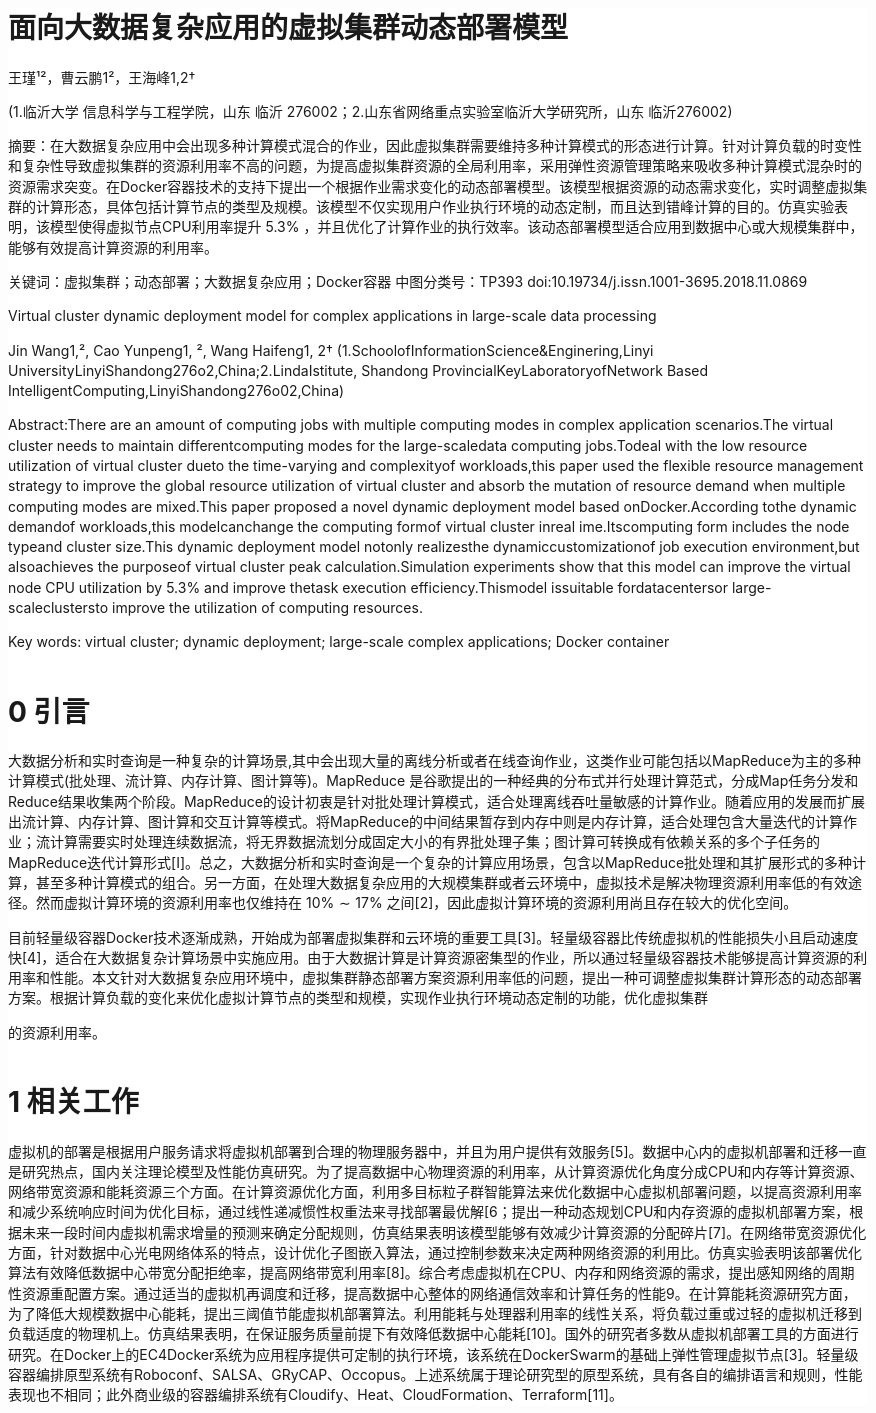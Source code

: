 # 面向大数据复杂应用的虚拟集群动态部署模型

王瑾¹²，曹云鹏1²，王海峰1,2†

(1.临沂大学 信息科学与工程学院，山东 临沂 276002；2.山东省网络重点实验室临沂大学研究所，山东 临沂276002)

摘要：在大数据复杂应用中会出现多种计算模式混合的作业，因此虚拟集群需要维持多种计算模式的形态进行计算。针对计算负载的时变性和复杂性导致虚拟集群的资源利用率不高的问题，为提高虚拟集群资源的全局利用率，采用弹性资源管理策略来吸收多种计算模式混杂时的资源需求突变。在Docker容器技术的支持下提出一个根据作业需求变化的动态部署模型。该模型根据资源的动态需求变化，实时调整虚拟集群的计算形态，具体包括计算节点的类型及规模。该模型不仅实现用户作业执行环境的动态定制，而且达到错峰计算的目的。仿真实验表明，该模型使得虚拟节点CPU利用率提升 $5 . 3 \%$ ，并且优化了计算作业的执行效率。该动态部署模型适合应用到数据中心或大规模集群中，能够有效提高计算资源的利用率。

关键词：虚拟集群；动态部署；大数据复杂应用；Docker容器 中图分类号：TP393 doi:10.19734/j.issn.1001-3695.2018.11.0869

Virtual cluster dynamic deployment model for complex applications in large-scale data processing

Jin Wang1,², Cao Yunpeng1, ², Wang Haifeng1, 2† (1.SchoolofInformationScience&Enginering,Linyi UniversityLinyiShandong276o2,China;2.LindaIstitute, Shandong ProvincialKeyLaboratoryofNetwork Based IntelligentComputing,LinyiShandong276o02,China)

Abstract:There are an amount of computing jobs with multiple computing modes in complex application scenarios.The virtual cluster needs to maintain differentcomputing modes for the large-scaledata computing jobs.Todeal with the low resource utilization of virtual cluster dueto the time-varying and complexityof workloads,this paper used the flexible resource management strategy to improve the global resource utilization of virtual cluster and absorb the mutation of resource demand when multiple computing modes are mixed.This paper proposed a novel dynamic deployment model based onDocker.According tothe dynamic demandof workloads,this modelcanchange the computing formof virtual cluster inreal ime.Itscomputing form includes the node typeand cluster size.This dynamic deployment model notonly realizesthe dynamiccustomizationof job execution environment,but alsoachieves the purposeof virtual cluster peak calculation.Simulation experiments show that this model can improve the virtual node CPU utilization by $5 . 3 \%$ and improve thetask execution efficiency.Thismodel issuitable fordatacentersor large-scaleclustersto improve the utilization of computing resources.

Key words: virtual cluster; dynamic deployment; large-scale complex applications; Docker container

# 0 引言

大数据分析和实时查询是一种复杂的计算场景,其中会出现大量的离线分析或者在线查询作业，这类作业可能包括以MapReduce为主的多种计算模式(批处理、流计算、内存计算、图计算等)。MapReduce 是谷歌提出的一种经典的分布式并行处理计算范式，分成Map任务分发和Reduce结果收集两个阶段。MapReduce的设计初衷是针对批处理计算模式，适合处理离线吞吐量敏感的计算作业。随着应用的发展而扩展出流计算、内存计算、图计算和交互计算等模式。将MapReduce的中间结果暂存到内存中则是内存计算，适合处理包含大量迭代的计算作业；流计算需要实时处理连续数据流，将无界数据流划分成固定大小的有界批处理子集；图计算可转换成有依赖关系的多个子任务的MapReduce迭代计算形式[I]。总之，大数据分析和实时查询是一个复杂的计算应用场景，包含以MapReduce批处理和其扩展形式的多种计算，甚至多种计算模式的组合。另一方面，在处理大数据复杂应用的大规模集群或者云环境中，虚拟技术是解决物理资源利用率低的有效途径。然而虚拟计算环境的资源利用率也仅维持在 $1 0 \% { \sim } 1 7 \%$ 之间[2]，因此虚拟计算环境的资源利用尚且存在较大的优化空间。

目前轻量级容器Docker技术逐渐成熟，开始成为部署虚拟集群和云环境的重要工具[3]。轻量级容器比传统虚拟机的性能损失小且启动速度快[4]，适合在大数据复杂计算场景中实施应用。由于大数据计算是计算资源密集型的作业，所以通过轻量级容器技术能够提高计算资源的利用率和性能。本文针对大数据复杂应用环境中，虚拟集群静态部署方案资源利用率低的问题，提出一种可调整虚拟集群计算形态的动态部署方案。根据计算负载的变化来优化虚拟计算节点的类型和规模，实现作业执行环境动态定制的功能，优化虚拟集群

的资源利用率。

# 1 相关工作

虚拟机的部署是根据用户服务请求将虚拟机部署到合理的物理服务器中，并且为用户提供有效服务[5]。数据中心内的虚拟机部署和迁移一直是研究热点，国内关注理论模型及性能仿真研究。为了提高数据中心物理资源的利用率，从计算资源优化角度分成CPU和内存等计算资源、网络带宽资源和能耗资源三个方面。在计算资源优化方面，利用多目标粒子群智能算法来优化数据中心虚拟机部署问题，以提高资源利用率和减少系统响应时间为优化目标，通过线性递减惯性权重法来寻找部署最优解[6；提出一种动态规划CPU和内存资源的虚拟机部署方案，根据未来一段时间内虚拟机需求增量的预测来确定分配规则，仿真结果表明该模型能够有效减少计算资源的分配碎片[7]。在网络带宽资源优化方面，针对数据中心光电网络体系的特点，设计优化子图嵌入算法，通过控制参数来决定两种网络资源的利用比。仿真实验表明该部署优化算法有效降低数据中心带宽分配拒绝率，提高网络带宽利用率[8]。综合考虑虚拟机在CPU、内存和网络资源的需求，提出感知网络的周期性资源重配置方案。通过适当的虚拟机再调度和迁移，提高数据中心整体的网络通信效率和计算任务的性能9。在计算能耗资源研究方面，为了降低大规模数据中心能耗，提出三阈值节能虚拟机部署算法。利用能耗与处理器利用率的线性关系，将负载过重或过轻的虚拟机迁移到负载适度的物理机上。仿真结果表明，在保证服务质量前提下有效降低数据中心能耗[10]。国外的研究者多数从虚拟机部署工具的方面进行研究。在Docker上的EC4Docker系统为应用程序提供可定制的执行环境，该系统在DockerSwarm的基础上弹性管理虚拟节点[3]。轻量级容器编排原型系统有Roboconf、SALSA、GRyCAP、Occopus。上述系统属于理论研究型的原型系统，具有各自的编排语言和规则，性能表现也不相同；此外商业级的容器编排系统有Cloudify、Heat、CloudFormation、Terraform[11]。
